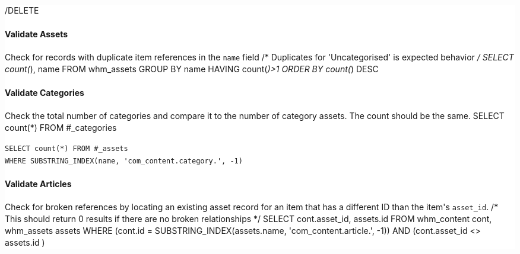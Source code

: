 
/DELETE

#### Validate Assets
Check for records with duplicate item references in the `name` field
	/* Duplicates for 'Uncategorised' is expected behavior */
	SELECT count(*), name
	FROM  whm_assets
	GROUP BY name
	HAVING count(*)>1
	ORDER BY count(*) DESC

#### Validate Categories
Check the total number of categories and compare it to the number of category assets. The count should be the same.
	SELECT count(*) FROM #_categories

	SELECT count(*) FROM #_assets
	WHERE SUBSTRING_INDEX(name, 'com_content.category.', -1)
#### Validate Articles
Check for broken references by locating an existing asset record for an item that has a different ID than the item's `asset_id`.
	/* This should return 0 results if there are no broken relationships */
	SELECT cont.asset_id, assets.id
	FROM whm_content cont, whm_assets  assets
	WHERE (cont.id = SUBSTRING_INDEX(assets.name, 'com_content.article.', -1)) AND   (cont.asset_id  <> assets.id )


[1]:	http://en.wikipedia.org/wiki/Adjacency_list_model
[2]:	https://github.com/elinw/AssetDiagnosis
[3]:	http://docs.joomla.org/Fixing_the_assets_table
[4]:	https://github.com/elinw/AssetFix
[5]:	http://forum.joomla.org/viewtopic.php?p=2650344
[6]:	http://docs.joomla.org/Fixing_the_assets_table
[7]:	http://docs.joomla.org/ACL_Technique_in_Joomla!
[8]:	http://docs.joomla.org/Developing_a_Model-View-Controller_Component/2.5/Adding_ACL